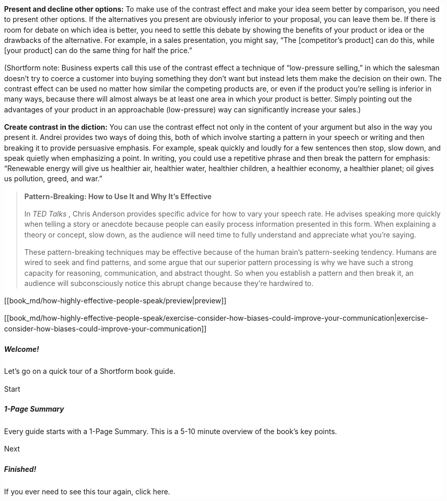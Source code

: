 **Present and decline other options:** To make use of the contrast effect and make your idea seem better by comparison, you need to present other options. If the alternatives you present are obviously inferior to your proposal, you can leave them be. If there is room for debate on which idea is better, you need to settle this debate by showing the benefits of your product or idea or the drawbacks of the alternative. For example, in a sales presentation, you might say, “The [competitor’s product] can do this, while [your product] can do the same thing for half the price.”

(Shortform note: Business experts call this use of the contrast effect a technique of “low-pressure selling,” in which the salesman doesn’t try to coerce a customer into buying something they don’t want but instead lets them make the decision on their own. The contrast effect can be used no matter how similar the competing products are, or even if the product you’re selling is inferior in many ways, because there will almost always be at least one area in which your product is better. Simply pointing out the advantages of your product in an approachable (low-pressure) way can significantly increase your sales.)

**Create contrast in the diction:** You can use the contrast effect not only in the content of your argument but also in the way you present it. Andrei provides two ways of doing this, both of which involve starting a pattern in your speech or writing and then breaking it to provide persuasive emphasis. For example, speak quickly and loudly for a few sentences then stop, slow down, and speak quietly when emphasizing a point. In writing, you could use a repetitive phrase and then break the pattern for emphasis: “Renewable energy will give us healthier air, healthier water, healthier children, a healthier economy, a healthier planet; oil gives us pollution, greed, and war.”

> **Pattern-Breaking: How to Use It and Why It’s Effective**
> 
> In _TED Talks_ , Chris Anderson provides specific advice for how to vary your speech rate. He advises speaking more quickly when telling a story or anecdote because people can easily process information presented in this form. When explaining a theory or concept, slow down, as the audience will need time to fully understand and appreciate what you’re saying.
> 
> These pattern-breaking techniques may be effective because of the human brain’s pattern-seeking tendency. Humans are wired to seek and find patterns, and some argue that our superior pattern processing is why we have such a strong capacity for reasoning, communication, and abstract thought. So when you establish a pattern and then break it, an audience will subconsciously notice this abrupt change because they’re hardwired to.

[[book_md/how-highly-effective-people-speak/preview|preview]]

[[book_md/how-highly-effective-people-speak/exercise-consider-how-biases-could-improve-your-communication|exercise-consider-how-biases-could-improve-your-communication]]

##### Welcome!

Let’s go on a quick tour of a Shortform book guide. 

Start

##### 1-Page Summary

Every guide starts with a 1-Page Summary. This is a 5-10 minute overview of the book’s key points. 

Next

##### Finished!

If you ever need to see this tour again, click here. 

